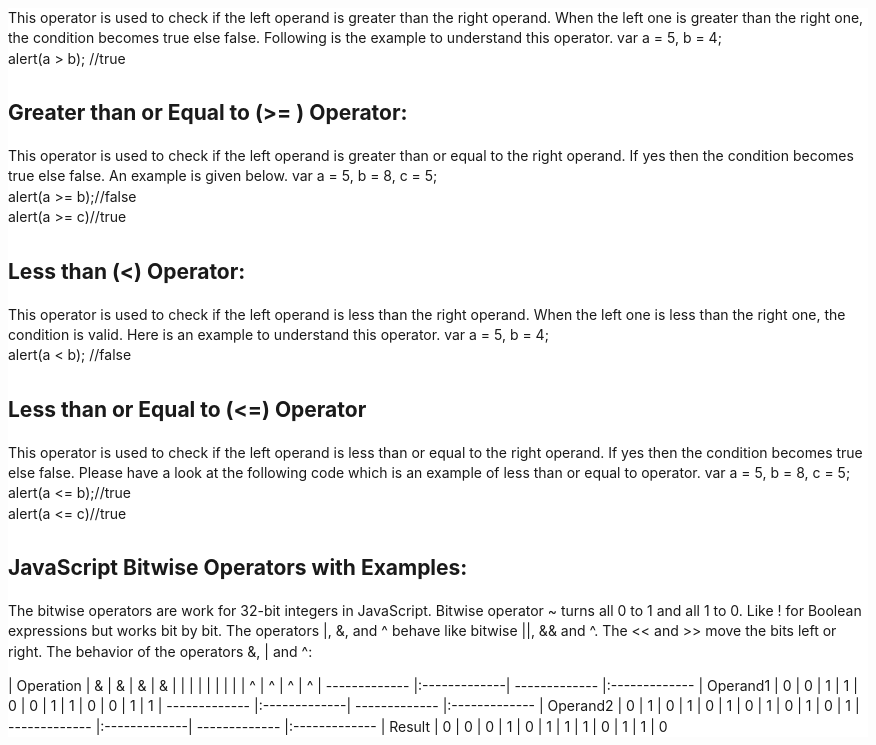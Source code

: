 This operator is used to check if the left operand is greater than the right operand. When the left one is greater than the right one, the condition becomes true else false. Following is the example to understand this operator.
var a = 5, b = 4;<br>
alert(a > b); //true
## Greater than or Equal to (>= ) Operator:
This operator is used to check if the left operand is greater than or equal to the right operand. If yes then the condition becomes true else false. An example is given below. 
var a = 5, b = 8, c = 5;<br>
alert(a >= b);//false<br>
alert(a >= c)//true
## Less than (<) Operator:
This operator is used to check if the left operand is less than the right operand. When the left one is less than the right one, the condition is valid. Here is an example to understand this operator.
var a = 5, b = 4;<br>
alert(a < b);  //false
## Less than or Equal to (<=) Operator
This operator is used to check if the left operand is less than or equal to the right operand. If yes then the condition becomes true else false. Please have a look at the following code which is an example of less than or equal to operator.
var a = 5, b = 8, c = 5;<br>
alert(a <= b);//true<br>
alert(a <= c)//true
## JavaScript Bitwise Operators with Examples:
The bitwise operators are work for 32-bit integers in JavaScript. Bitwise operator ~ turns all 0 to 1 and all 1 to 0. Like ! for Boolean expressions but works bit by bit. The operators |, &, and ^ behave like bitwise ||, && and ^. The << and >> move the bits left or right.
The behavior of the operators &, | and ^:

| Operation	| &	| &	| &	| &	| |	| |	| |	| |	| ^	| ^	| ^	| ^
| ------------- |:-------------| ------------- |:-------------
| Operand1	| 0	| 0	| 1	| 1	| 0	| 0	| 1	| 1	| 0	| 0	| 1	| 1
| ------------- |:-------------| ------------- |:-------------
| Operand2	| 0	| 1	| 0	| 1	| 0	| 1	| 0	| 1	| 0	| 1	| 0	| 1
| ------------- |:-------------| ------------- |:-------------
| Result	| 0	| 0	| 0	| 1	| 0	| 1	| 1	| 1	| 0	| 1	| 1	| 0 